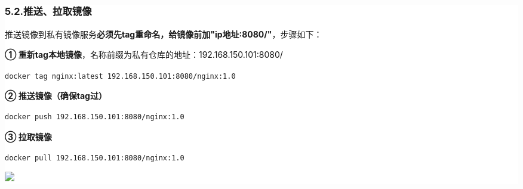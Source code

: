 ### 5.2.推送、拉取镜像

推送镜像到私有镜像服务**必须先tag重命名，给镜像前加"ip地址:8080/"**，步骤如下：

**① 重新tag本地镜像**，名称前缀为私有仓库的地址：192.168.150.101:8080/

```
docker tag nginx:latest 192.168.150.101:8080/nginx:1.0 
```

**② 推送镜像（确保tag过）**

```
docker push 192.168.150.101:8080/nginx:1.0 
```

**③ 拉取镜像**

```
docker pull 192.168.150.101:8080/nginx:1.0 
```

![](https://i-blog.csdnimg.cn/blog_migrate/4d44f9b327c1e6472a06da0f2d1fdb98.png)